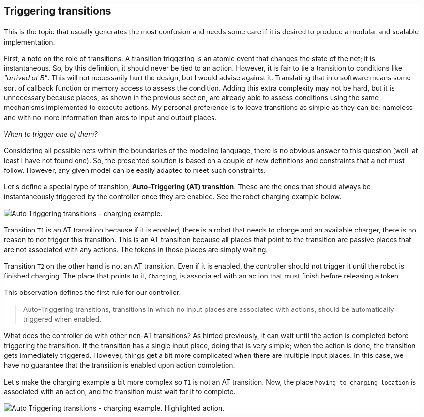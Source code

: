 ## Triggering transitions

This is the topic that usually generates the most confusion and needs some care if it is desired to produce a modular and scalable implementation. 

First, a note on the role of transitions. A transition triggering is an [atomic event](https://www.oxfordreference.com/display/10.1093/oi/authority.20110803095432251;jsessionid=D0FD769E95401062B016AB7EDB4172EB) that changes the state of the net; it is instantaneous. So, by this definition, it should never be tied to an action. However, it is fair to tie a transition to conditions like *"arrived at B"*. This will not necessarily hurt the design, but I would advise against it. Translating that into software means some sort of callback function or memory access to assess the condition. Adding this extra complexity may not be hard, but it is unnecessary because places, as shown in the previous section, are already able to assess conditions using the same mechanisms implemented to execute actions. My personal preference is to leave transitions as simple as they can be; nameless and with no more information than arcs to input and output places.

*When to trigger one of them?*

Considering all possible nets within the boundaries of the modeling language, there is no obvious answer to this question (well, at least I have not found one). So, the presented solution is based on a couple of new definitions and constraints that a net must follow. However, any given model can be easily adapted to meet such constraints.

Let's define a special type of transition, **Auto-Triggering (AT) transition**. These are the ones that should always be instantaneously triggered by the controller once they are enabled. See the robot charging example below.

![](/images/posts/pnet_sw/AT_transition_1.svg "Auto Triggering transitions - charging example.")

Transition `T1` is an AT transition because if it is enabled, there is a robot that needs to charge and an available charger, there is no reason to not trigger this transition. This is an AT transition because all places that point to the transition are passive places that are not associated with any actions. The tokens in those places are simply waiting.

Transition `T2` on the other hand is not an AT transition. Even if it is enabled, the controller should not trigger it until the robot is finished charging. The place that points to it, `Charging`, is associated with an action that must finish before releasing a token.

This observation defines the first rule for our controller. 

> Auto-Triggering transitions, transitions in which no input places are associated with actions, should be automatically triggered when enabled.

What does the controller do with other non-AT transitions? As hinted previously, it can wait until the action is completed before triggering the transition. If the transition has a single input place, doing that is very simple; when the action is done, the transition gets immediately triggered. However, things get a bit more complicated when there are multiple input places. In this case, we have no guarantee that the transition is enabled upon action completion.

Let's make the charging example a bit more complex so `T1` is not an AT transition. Now, the place `Moving to charging location` is associated with an action, and the transition must wait for it to complete.

![](/images/posts/pnet_sw/AT_transition_2.svg "Auto Triggering transitions - charging example. Highlighted action.")
